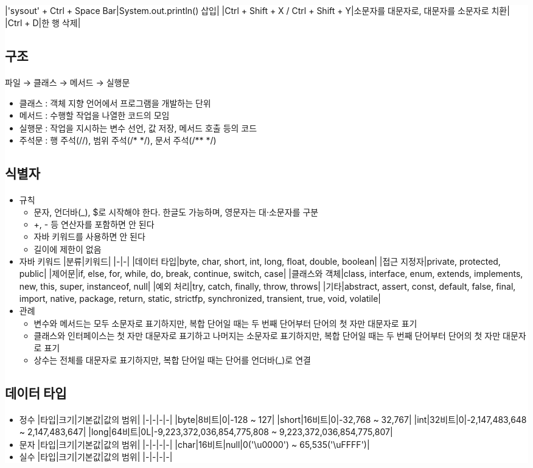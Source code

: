 |'sysout' + Ctrl + Space Bar|System.out.println() 삽입|
|Ctrl + Shift + X / Ctrl + Shift + Y|소문자를 대문자로, 대문자를 소문자로 치환|
|Ctrl + D|한 행 삭제|

## 구조
파일 → 클래스 → 메서드 → 실행문
- 클래스 : 객체 지향 언어에서 프로그램을 개발하는 단위
- 메서드 : 수행할 작업을 나열한 코드의 모임
- 실행문 : 작업을 지시하는 변수 선언, 값 저장, 메서드 호출 등의 코드
- 주석문 : 행 주석(//), 범위 주석(/*   \*/), 문서 주석(/**  */)

## 식별자
- 규칙
  - 문자, 언더바(_), $로 시작해야 한다. 한글도 가능하며, 영문자는 대·소문자를 구분
  - +, - 등 연산자를 포함하면 안 된다
  - 자바 키워드를 사용하면 안 된다
  - 길이에 제한이 없음
- 자바 키워드
  |분류|키워드|
  |-|-|
  |데이터 타입|byte, char, short, int, long, float, double, boolean|
  |접근 지정자|private, protected, public|
  |제어문|if, else, for, while, do, break, continue, switch, case|
  |클래스와 객체|class, interface, enum, extends, implements, new, this, super, instanceof, null|
  |예외 처리|try, catch, finally, throw, throws|
  |기타|abstract, assert, const, default, false, final, import, native, package, return, static, strictfp, synchronized, transient, true, void, volatile|
- 관례
  - 변수와 메서드는 모두 소문자로 표기하지만, 복합 단어일 때는 두 번째 단어부터 단어의 첫 자만 대문자로 표기
  - 클래스와 인터페이스는 첫 자만 대문자로 표기하고 나머지는 소문자로 표기하지만, 복합 단어일 때는 두 번째 단어부터 단어의 첫 자만 대문자로 표기
  - 상수는 전체를 대문자로 표기하지만, 복합 단어일 때는 단어를 언더바(_)로 연결

## 데이터 타입
- 정수
  |타입|크기|기본값|값의 범위|
  |-|-|-|-|
  |byte|8비트|0|-128 ~ 127|
  |short|16비트|0|-32,768 ~ 32,767|
  |int|32비트|0|-2,147,483,648 ~ 2,147,483,647|
  |long|64비트|0L|-9,223,372,036,854,775,808 ~ 9,223,372,036,854,775,807|
- 문자
  |타입|크기|기본값|값의 범위|
  |-|-|-|-|
  |char|16비트|null|0('\u0000') ~ 65,535('\uFFFF')|
- 실수
  |타입|크기|기본값|값의 범위|
  |-|-|-|-|
